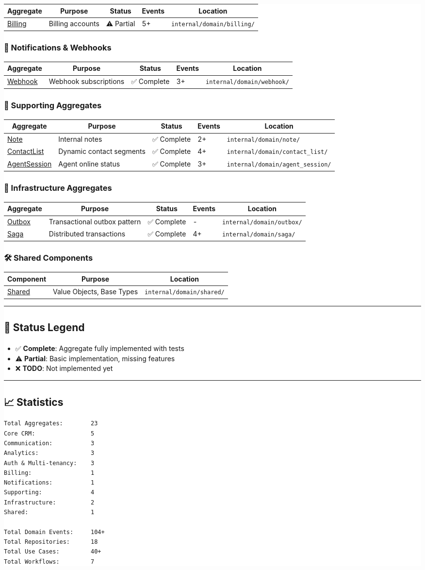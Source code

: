 | Aggregate | Purpose | Status | Events | Location |
|-----------|---------|--------|--------|----------|
| [Billing](billing_aggregate.md) | Billing accounts | ⚠️ Partial | 5+ | `internal/domain/billing/` |

### 🔔 Notifications & Webhooks

| Aggregate | Purpose | Status | Events | Location |
|-----------|---------|--------|--------|----------|
| [Webhook](webhook_aggregate.md) | Webhook subscriptions | ✅ Complete | 3+ | `internal/domain/webhook/` |

### 📝 Supporting Aggregates

| Aggregate | Purpose | Status | Events | Location |
|-----------|---------|--------|--------|----------|
| [Note](note_aggregate.md) | Internal notes | ✅ Complete | 2+ | `internal/domain/note/` |
| [ContactList](contact_list_aggregate.md) | Dynamic contact segments | ✅ Complete | 4+ | `internal/domain/contact_list/` |
| [AgentSession](agent_session_aggregate.md) | Agent online status | ✅ Complete | 3+ | `internal/domain/agent_session/` |

### 🔄 Infrastructure Aggregates

| Aggregate | Purpose | Status | Events | Location |
|-----------|---------|--------|--------|----------|
| [Outbox](outbox_aggregate.md) | Transactional outbox pattern | ✅ Complete | - | `internal/domain/outbox/` |
| [Saga](saga_aggregate.md) | Distributed transactions | ✅ Complete | 4+ | `internal/domain/saga/` |

### 🛠️ Shared Components

| Component | Purpose | Location |
|-----------|---------|----------|
| [Shared](shared_aggregate.md) | Value Objects, Base Types | `internal/domain/shared/` |

---

## 🎯 Status Legend

- ✅ **Complete**: Aggregate fully implemented with tests
- ⚠️ **Partial**: Basic implementation, missing features
- ❌ **TODO**: Not implemented yet

---

## 📈 Statistics

```
Total Aggregates:        23
Core CRM:                5
Communication:           3
Analytics:               3
Auth & Multi-tenancy:    3
Billing:                 1
Notifications:           1
Supporting:              4
Infrastructure:          2
Shared:                  1

Total Domain Events:     104+
Total Repositories:      18
Total Use Cases:         40+
Total Workflows:         7
```